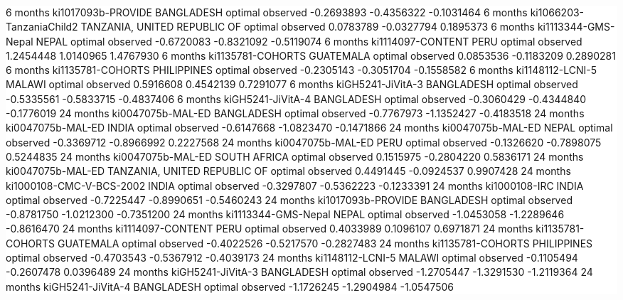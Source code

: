 6 months    ki1017093b-PROVIDE         BANGLADESH                     optimal              observed          -0.2693893   -0.4356322   -0.1031464
6 months    ki1066203-TanzaniaChild2   TANZANIA, UNITED REPUBLIC OF   optimal              observed           0.0783789   -0.0327794    0.1895373
6 months    ki1113344-GMS-Nepal        NEPAL                          optimal              observed          -0.6720083   -0.8321092   -0.5119074
6 months    ki1114097-CONTENT          PERU                           optimal              observed           1.2454448    1.0140965    1.4767930
6 months    ki1135781-COHORTS          GUATEMALA                      optimal              observed           0.0853536   -0.1183209    0.2890281
6 months    ki1135781-COHORTS          PHILIPPINES                    optimal              observed          -0.2305143   -0.3051704   -0.1558582
6 months    ki1148112-LCNI-5           MALAWI                         optimal              observed           0.5916608    0.4542139    0.7291077
6 months    kiGH5241-JiVitA-3          BANGLADESH                     optimal              observed          -0.5335561   -0.5833715   -0.4837406
6 months    kiGH5241-JiVitA-4          BANGLADESH                     optimal              observed          -0.3060429   -0.4344840   -0.1776019
24 months   ki0047075b-MAL-ED          BANGLADESH                     optimal              observed          -0.7767973   -1.1352427   -0.4183518
24 months   ki0047075b-MAL-ED          INDIA                          optimal              observed          -0.6147668   -1.0823470   -0.1471866
24 months   ki0047075b-MAL-ED          NEPAL                          optimal              observed          -0.3369712   -0.8966992    0.2227568
24 months   ki0047075b-MAL-ED          PERU                           optimal              observed          -0.1326620   -0.7898075    0.5244835
24 months   ki0047075b-MAL-ED          SOUTH AFRICA                   optimal              observed           0.1515975   -0.2804220    0.5836171
24 months   ki0047075b-MAL-ED          TANZANIA, UNITED REPUBLIC OF   optimal              observed           0.4491445   -0.0924537    0.9907428
24 months   ki1000108-CMC-V-BCS-2002   INDIA                          optimal              observed          -0.3297807   -0.5362223   -0.1233391
24 months   ki1000108-IRC              INDIA                          optimal              observed          -0.7225447   -0.8990651   -0.5460243
24 months   ki1017093b-PROVIDE         BANGLADESH                     optimal              observed          -0.8781750   -1.0212300   -0.7351200
24 months   ki1113344-GMS-Nepal        NEPAL                          optimal              observed          -1.0453058   -1.2289646   -0.8616470
24 months   ki1114097-CONTENT          PERU                           optimal              observed           0.4033989    0.1096107    0.6971871
24 months   ki1135781-COHORTS          GUATEMALA                      optimal              observed          -0.4022526   -0.5217570   -0.2827483
24 months   ki1135781-COHORTS          PHILIPPINES                    optimal              observed          -0.4703543   -0.5367912   -0.4039173
24 months   ki1148112-LCNI-5           MALAWI                         optimal              observed          -0.1105494   -0.2607478    0.0396489
24 months   kiGH5241-JiVitA-3          BANGLADESH                     optimal              observed          -1.2705447   -1.3291530   -1.2119364
24 months   kiGH5241-JiVitA-4          BANGLADESH                     optimal              observed          -1.1726245   -1.2904984   -1.0547506
